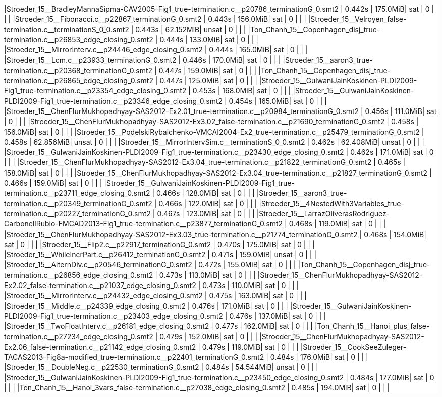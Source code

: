 |Stroeder_15__BradleyMannaSipma-CAV2005-Fig1_true-termination.c__p20786_terminationG_0.smt2 |    0.442s | 175.0MiB| sat | 0 |  |  |
|Stroeder_15__Fibonacci.c__p22867_terminationG_0.smt2         |    0.443s | 156.0MiB| sat | 0 |  |  |
|Stroeder_15__Velroyen_false-termination.c__terminationS_0_0.smt2 |    0.443s | 62.152MiB| unsat | 0 |  |  |
|Ton_Chanh_15__Copenhagen_disj_true-termination.c__p26853_edge_closing_0.smt2 |    0.444s | 133.0MiB| sat | 0 |  |  |
|Stroeder_15__MirrorInterv.c__p24446_edge_closing_0.smt2      |    0.444s | 165.0MiB| sat | 0 |  |  |
|Stroeder_15__Lcm.c__p23933_terminationG_0.smt2               |    0.446s | 170.0MiB| sat | 0 |  |  |
|Stroeder_15__aaron3_true-termination.c__p20368_terminationG_0.smt2 |    0.447s | 159.0MiB| sat | 0 |  |  |
|Ton_Chanh_15__Copenhagen_disj_true-termination.c__p26865_edge_closing_0.smt2 |    0.447s | 125.0MiB| sat | 0 |  |  |
|Stroeder_15__GulwaniJainKoskinen-PLDI2009-Fig1_true-termination.c__p23354_edge_closing_0.smt2 |    0.453s | 168.0MiB| sat | 0 |  |  |
|Stroeder_15__GulwaniJainKoskinen-PLDI2009-Fig1_true-termination.c__p23346_edge_closing_0.smt2 |    0.454s | 165.0MiB| sat | 0 |  |  |
|Stroeder_15__ChenFlurMukhopadhyay-SAS2012-Ex2.01_true-termination.c__p20984_terminationG_0.smt2 |    0.456s | 111.0MiB| sat | 0 |  |  |
|Stroeder_15__ChenFlurMukhopadhyay-SAS2012-Ex3.02_false-termination.c__p21690_terminationG_0.smt2 |    0.458s | 156.0MiB| sat | 0 |  |  |
|Stroeder_15__PodelskiRybalchenko-VMCAI2004-Ex2_true-termination.c__p25479_terminationG_0.smt2 |    0.458s | 62.856MiB| unsat | 0 |  |  |
|Stroeder_15__MirrorIntervSim.c__terminationS_0_0.smt2        |    0.462s | 62.408MiB| unsat | 0 |  |  |
|Stroeder_15__GulwaniJainKoskinen-PLDI2009-Fig1_true-termination.c__p23430_edge_closing_0.smt2 |    0.462s | 171.0MiB| sat | 0 |  |  |
|Stroeder_15__ChenFlurMukhopadhyay-SAS2012-Ex3.04_true-termination.c__p21822_terminationG_0.smt2 |    0.465s | 158.0MiB| sat | 0 |  |  |
|Stroeder_15__ChenFlurMukhopadhyay-SAS2012-Ex3.04_true-termination.c__p21827_terminationG_0.smt2 |    0.466s | 159.0MiB| sat | 0 |  |  |
|Stroeder_15__GulwaniJainKoskinen-PLDI2009-Fig1_true-termination.c__p23711_edge_closing_0.smt2 |    0.466s | 128.0MiB| sat | 0 |  |  |
|Stroeder_15__aaron3_true-termination.c__p20349_terminationG_0.smt2 |    0.466s | 122.0MiB| sat | 0 |  |  |
|Stroeder_15__4NestedWith3Variables_true-termination.c__p20227_terminationG_0.smt2 |    0.467s | 123.0MiB| sat | 0 |  |  |
|Stroeder_15__LarrazOliverasRodriguez-CarbonellRubio-FMCAD2013-Fig1_true-termination.c__p23877_terminationG_0.smt2 |    0.468s | 119.0MiB| sat | 0 |  |  |
|Stroeder_15__ChenFlurMukhopadhyay-SAS2012-Ex3.03_true-termination.c__p21774_terminationG_0.smt2 |    0.468s | 154.0MiB| sat | 0 |  |  |
|Stroeder_15__Flip2.c__p22917_terminationG_0.smt2             |    0.470s | 175.0MiB| sat | 0 |  |  |
|Stroeder_15__WhileIncrPart.c__p26412_terminationG_0.smt2     |    0.471s | 159.0MiB| unsat | 0 |  |  |
|Stroeder_15__AlternDiv.c__p20546_terminationG_0.smt2         |    0.472s | 155.0MiB| sat | 0 |  |  |
|Ton_Chanh_15__Copenhagen_disj_true-termination.c__p26856_edge_closing_0.smt2 |    0.473s | 113.0MiB| sat | 0 |  |  |
|Stroeder_15__ChenFlurMukhopadhyay-SAS2012-Ex2.02_false-termination.c__p21037_edge_closing_0.smt2 |    0.473s | 110.0MiB| sat | 0 |  |  |
|Stroeder_15__MirrorInterv.c__p24432_edge_closing_0.smt2      |    0.475s | 163.0MiB| sat | 0 |  |  |
|Stroeder_15__Middle.c__p24339_edge_closing_0.smt2            |    0.476s | 171.0MiB| sat | 0 |  |  |
|Stroeder_15__GulwaniJainKoskinen-PLDI2009-Fig1_true-termination.c__p23403_edge_closing_0.smt2 |    0.476s | 137.0MiB| sat | 0 |  |  |
|Stroeder_15__TwoFloatInterv.c__p26181_edge_closing_0.smt2    |    0.477s | 162.0MiB| sat | 0 |  |  |
|Ton_Chanh_15__Hanoi_plus_false-termination.c__p27234_edge_closing_0.smt2 |    0.479s | 152.0MiB| sat | 0 |  |  |
|Stroeder_15__ChenFlurMukhopadhyay-SAS2012-Ex2.06_false-termination.c__p21142_edge_closing_0.smt2 |    0.479s | 119.0MiB| sat | 0 |  |  |
|Stroeder_15__CookSeeZuleger-TACAS2013-Fig8a-modified_true-termination.c__p22401_terminationG_0.smt2 |    0.484s | 176.0MiB| sat | 0 |  |  |
|Stroeder_15__DoubleNeg.c__p22530_terminationG_0.smt2         |    0.484s | 54.544MiB| unsat | 0 |  |  |
|Stroeder_15__GulwaniJainKoskinen-PLDI2009-Fig1_true-termination.c__p23450_edge_closing_0.smt2 |    0.484s | 177.0MiB| sat | 0 |  |  |
|Ton_Chanh_15__Hanoi_3vars_false-termination.c__p27038_edge_closing_0.smt2 |    0.485s | 194.0MiB| sat | 0 |  |  |